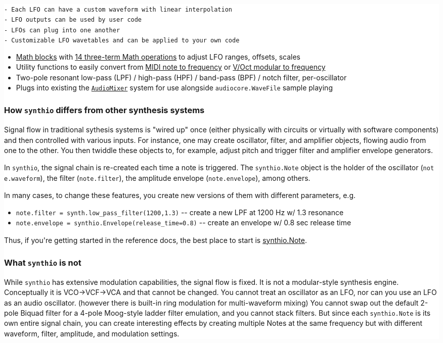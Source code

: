     - Each LFO can have a custom waveform with linear interpolation
    - LFO outputs can be used by user code
    - LFOs can plug into one another
    - Customizable LFO wavetables and can be applied to your own code
  - [Math blocks](https://docs.circuitpython.org/en/latest/shared-bindings/synthio/index.html#synthio.Math)
     with [14 three-term Math operations](https://docs.circuitpython.org/en/latest/shared-bindings/synthio/index.html#synthio.Math) to adjust LFO ranges, offsets, scales
  - Utility functions to easily convert from [MIDI note to frequency](https://docs.circuitpython.org/en/latest/shared-bindings/synthio/index.html#synthio.midi_to_hz) or [V/Oct modular to frequency](https://docs.circuitpython.org/en/latest/shared-bindings/synthio/index.html#synthio.voct_to_hz)
  - Two-pole resonant low-pass (LPF) / high-pass (HPF) / band-pass (BPF) / notch filter, per-oscillator
  - Plugs into existing the [`AudioMixer`](https://docs.circuitpython.org/en/latest/shared-bindings/audiomixer/index.html) system for use alongside `audiocore.WaveFile` sample playing

### How `synthio` differs from other synthesis systems

Signal flow in traditional sythesis systems is "wired up" once
(either physically with circuits or virtually with software components)
and then controlled with various inputs.   For instance, one may create oscillator, filter, and
amplifier objects, flowing audio from one to the other.
You then twiddle these objects to, for example, adjust pitch and trigger filter and
amplifier envelope generators.

In `synthio`, the signal chain is re-created each time a note is triggered.
The `synthio.Note` object is the holder of the oscillator (`note.waveform`),
the filter (`note.filter`), the amplitude envelope (`note.envelope`), among others.

In many cases, to change these features, you create new versions of them with different parameters,
e.g.
- `note.filter = synth.low_pass_filter(1200,1.3)` -- create a new LPF at 1200 Hz w/ 1.3 resonance
- `note.envelope = synthio.Envelope(release_time=0.8)` -- create an envelope w/ 0.8 sec release time

Thus, if you're getting started in the reference docs, the best place to start is
[synthio.Note](https://docs.circuitpython.org/en/latest/shared-bindings/synthio/index.html#synthio.Note).

### What `synthio` is not

While `synthio` has extensive modulation capabilities, the signal flow is fixed. It is not a modular-style
synthesis engine. Conceptually it is VCO->VCF->VCA and that cannot be changed.
You cannot treat an oscillator as an LFO, nor can you use an LFO as an audio oscillator.
(however there is built-in ring modulation for multi-waveform mixing)
You cannot swap out the default 2-pole Biquad filter for a 4-pole Moog-style ladder filter emulation,
and you cannot stack filters.
But since each `synthio.Note` is its own entire signal chain, you can create interesting effects by creating
multiple Notes at the same frequency but with different waveform, filter, amplitude, and modulation settings.
